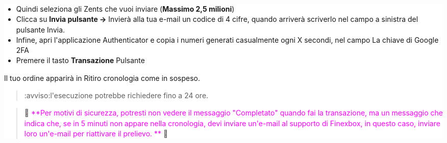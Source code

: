 -   Quindi seleziona gli Zents che vuoi inviare (**Massimo 2,5 milioni**)
-   Clicca su **Invia pulsante →** Invierà alla tua e-mail un codice di 4 cifre, quando arriverà scriverlo nel campo a sinistra del pulsante Invia.
-   Infine, apri l'applicazione Authenticator e copia i numeri generati casualmente ogni X secondi, nel campo La chiave di Google 2FA
-   Premere il tasto **Transazione** Pulsante

Il tuo ordine apparirà in Ritiro cronologia come in sospeso.

> :avviso:l'esecuzione potrebbe richiedere fino a 24 ore. 

> 🚧
> <span style="color:magenta">**Per motivi di sicurezza, potresti non vedere il messaggio "Completato" quando fai la transazione, ma un messaggio che indica che, se in 5 minuti non appare nella cronologia, devi inviare un'e-mail al supporto di Finexbox, in questo caso, inviare loro un'e-mail per riattivare il prelievo. **</span>
> 🚧

